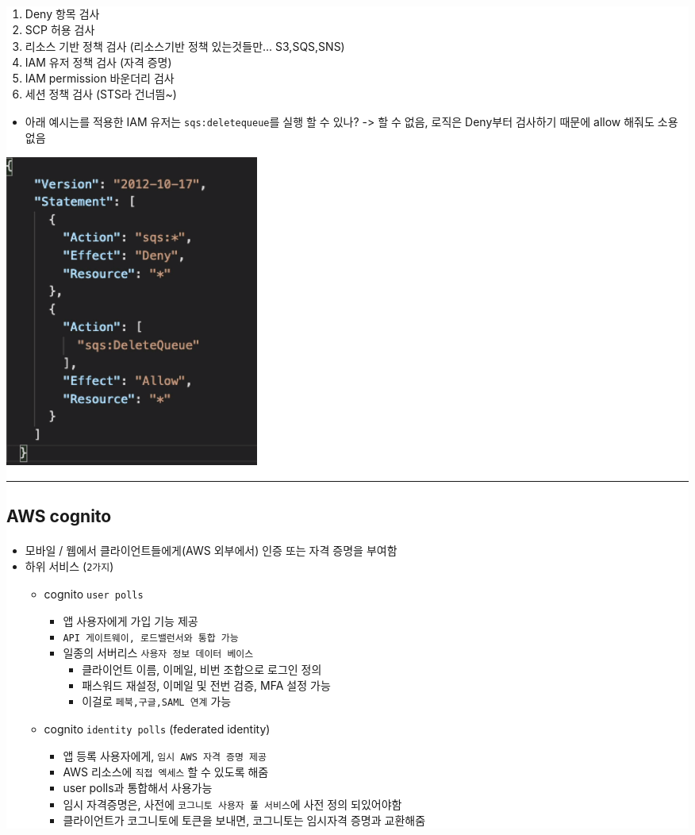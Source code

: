 1. Deny 항목 검사
2. SCP 허용 검사
3. 리소스 기반 정책 검사 (리소스기반 정책 있는것들만... S3,SQS,SNS)
4. IAM 유저 정책 검사 (자격 증명)
5. IAM permission 바운더리 검사
6. 세션 정책 검사 (STS라 건너띔~)





- 아래 예시는를 적용한 IAM 유저는 `sqs:deletequeue`를 실행 할 수 있나? -> 할 수 없음, 로직은 Deny부터 검사하기 때문에 allow 해줘도 소용 없음
  
![Alt text](../etc/image2/IAM%EC%A0%95%EC%B1%85%EB%A1%9C%EC%A7%81%EC%98%88%EC%8B%9C.png)


-----------------------------------------
## AWS cognito

- 모바일 / 웹에서 클라이언트들에게(AWS 외부에서) 인증 또는 자격 증명을 부여함
- 하위 서비스 (`2가지`)
  - cognito `user polls`
    - 앱 사용자에게 가입 기능 제공
    - `API 게이트웨이, 로드밸런서와 통합 가능`
    - 일종의 서버리스 `사용자 정보 데이터 베이스`
      - 클라이언트 이름, 이메일, 비번 조합으로 로그인 정의
      - 패스워드 재설정, 이메일 및 전번 검증, MFA 설정 가능
      - 이걸로 `페북,구글,SAML 연계` 가능
  
  - cognito `identity polls` (federated identity)
    - 앱 등록 사용자에게, `임시 AWS 자격 증명 제공`
    - AWS 리소스에 `직접 엑세스` 할 수 있도록 해줌
    - user polls과 통합해서 사용가능
    - 임시 자격증명은, 사전에 `코그니토 사용자 풀 서비스`에 사전 정의 되있어야함
    - 클라이언트가 코그니토에 토큰을 보내면, 코그니토는 임시자격 증명과 교환해줌
  